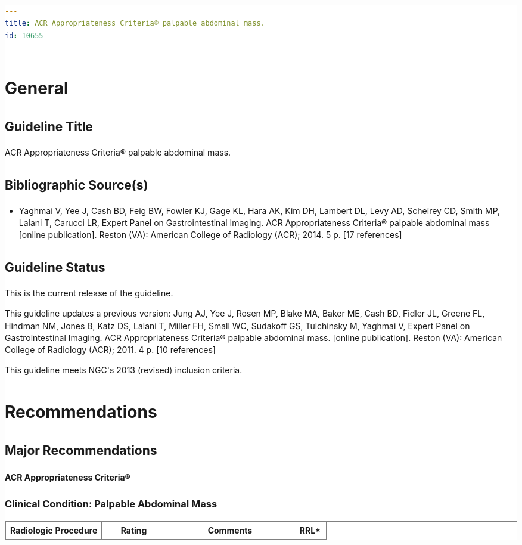 ```yaml
---
title: ACR Appropriateness Criteria® palpable abdominal mass.
id: 10655
---
```


# General

## Guideline Title

ACR Appropriateness Criteria® palpable abdominal mass.

## Bibliographic Source(s)

- Yaghmai V, Yee J, Cash BD, Feig BW, Fowler KJ, Gage KL, Hara AK, Kim DH, Lambert DL, Levy AD, Scheirey CD, Smith MP, Lalani T, Carucci LR, Expert Panel on Gastrointestinal Imaging. ACR Appropriateness Criteria® palpable abdominal mass [online publication]. Reston (VA): American College of Radiology (ACR); 2014. 5 p. [17 references]

## Guideline Status



This is the current release of the guideline.

This guideline updates a previous version: Jung AJ, Yee J, Rosen MP, Blake MA, Baker ME, Cash BD, Fidler JL, Greene FL, Hindman NM, Jones B, Katz DS, Lalani T, Miller FH, Small WC, Sudakoff GS, Tulchinsky M, Yaghmai V, Expert Panel on Gastrointestinal Imaging. ACR Appropriateness Criteria® palpable abdominal mass. [online publication]. Reston (VA): American College of Radiology (ACR); 2011. 4 p. [10 references]

This guideline meets NGC's 2013 (revised) inclusion criteria.

# Recommendations

## Major Recommendations



####  ACR Appropriateness Criteria® 


###  Clinical Condition: Palpable Abdominal Mass 
<table border="1" cellpadding="5" cellspacing="1" summary="Table: Clinical Condition: Palpable Abdominal Mass">
 <thead>
  <tr>
   <th class="Center" scope="col" valign="bottom" width="30%">
    Radiologic Procedure
   </th>
   <th class="Center" scope="col" valign="bottom" width="20%">
    Rating
   </th>
   <th class="Center" scope="col" valign="bottom" width="40%">
    Comments
   </th>
   <th class="Center" scope="col" valign="bottom" width="25%">
    RRL*
   </th>
  </tr>
 </thead>
 <tbody>